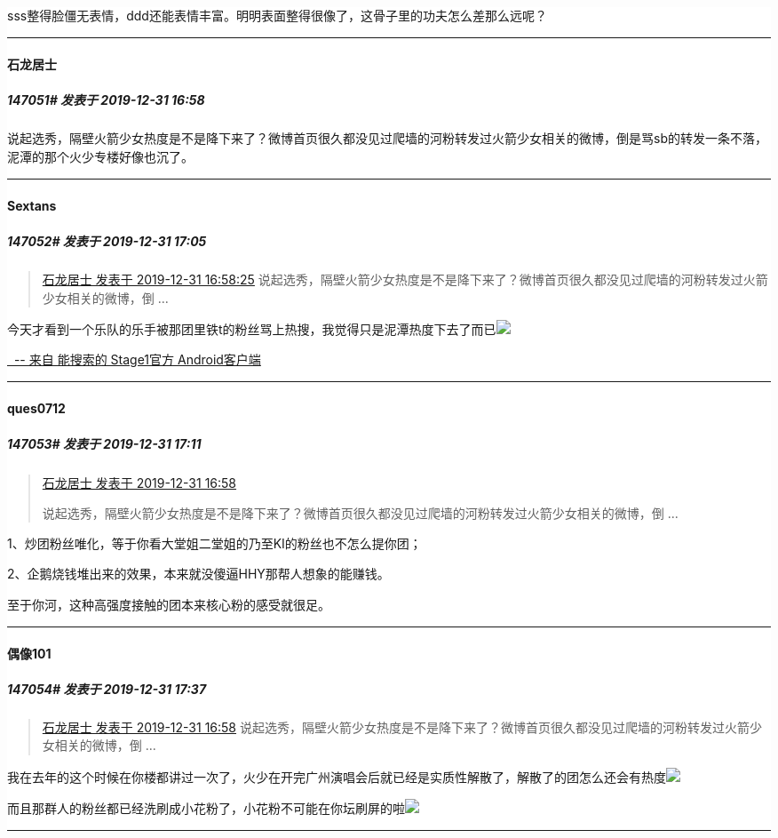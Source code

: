 
sss整得脸僵无表情，ddd还能表情丰富。明明表面整得很像了，这骨子里的功夫怎么差那么远呢？


-----

####  石龙居士  
##### 147051#       发表于 2019-12-31 16:58


说起选秀，隔壁火箭少女热度是不是降下来了？微博首页很久都没见过爬墙的河粉转发过火箭少女相关的微博，倒是骂sb的转发一条不落，泥潭的那个火少专楼好像也沉了。


-----

####  Sextans  
##### 147052#       发表于 2019-12-31 17:05


<blockquote><a href="httphttps://bbs.saraba1st.com/2b/forum.php?mod=redirect&amp;goto=findpost&amp;pid=46046462&amp;ptid=1105387" target="_blank">石龙居士 发表于 2019-12-31 16:58:25</a>
说起选秀，隔壁火箭少女热度是不是降下来了？微博首页很久都没见过爬墙的河粉转发过火箭少女相关的微博，倒 ...</blockquote>今天才看到一个乐队的乐手被那团里铁t的粉丝骂上热搜，我觉得只是泥潭热度下去了而已<img src="https://static.saraba1st.com/image/smiley/face2017/037.png" referrerpolicy="no-referrer">

[  -- 来自 能搜索的 Stage1官方 Android客户端](https://www.coolapk.com/apk/140634)


-----

####  ques0712  
##### 147053#       发表于 2019-12-31 17:11


<blockquote><a href="httphttps://bbs.saraba1st.com/2b/forum.php?mod=redirect&amp;goto=findpost&amp;pid=46046462&amp;ptid=1105387" target="_blank">石龙居士 发表于 2019-12-31 16:58</a>

说起选秀，隔壁火箭少女热度是不是降下来了？微博首页很久都没见过爬墙的河粉转发过火箭少女相关的微博，倒 ...</blockquote>
1、炒团粉丝唯化，等于你看大堂姐二堂姐的乃至KI的粉丝也不怎么提你团；

2、企鹅烧钱堆出来的效果，本来就没傻逼HHY那帮人想象的能赚钱。


至于你河，这种高强度接触的团本来核心粉的感受就很足。


-----

####  偶像101  
##### 147054#       发表于 2019-12-31 17:37


<blockquote><a href="httphttps://bbs.saraba1st.com/2b/forum.php?mod=redirect&amp;goto=findpost&amp;pid=46046462&amp;ptid=1105387" target="_blank">石龙居士 发表于 2019-12-31 16:58</a>
说起选秀，隔壁火箭少女热度是不是降下来了？微博首页很久都没见过爬墙的河粉转发过火箭少女相关的微博，倒 ...</blockquote>
我在去年的这个时候在你楼都讲过一次了，火少在开完广州演唱会后就已经是实质性解散了，解散了的团怎么还会有热度<img src="https://static.saraba1st.com/image/smiley/face2017/037.png" referrerpolicy="no-referrer">

而且那群人的粉丝都已经洗刷成小花粉了，小花粉不可能在你坛刷屏的啦<img src="https://static.saraba1st.com/image/smiley/face2017/065.png" referrerpolicy="no-referrer">


-----
